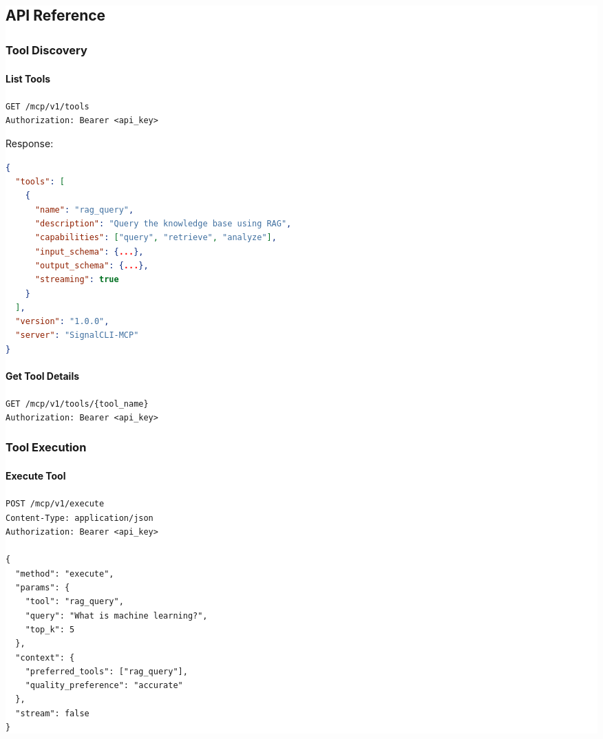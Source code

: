 ## API Reference

### Tool Discovery

#### List Tools
```http
GET /mcp/v1/tools
Authorization: Bearer <api_key>
```

Response:
```json
{
  "tools": [
    {
      "name": "rag_query",
      "description": "Query the knowledge base using RAG",
      "capabilities": ["query", "retrieve", "analyze"],
      "input_schema": {...},
      "output_schema": {...},
      "streaming": true
    }
  ],
  "version": "1.0.0",
  "server": "SignalCLI-MCP"
}
```

#### Get Tool Details
```http
GET /mcp/v1/tools/{tool_name}
Authorization: Bearer <api_key>
```

### Tool Execution

#### Execute Tool
```http
POST /mcp/v1/execute
Content-Type: application/json
Authorization: Bearer <api_key>

{
  "method": "execute",
  "params": {
    "tool": "rag_query",
    "query": "What is machine learning?",
    "top_k": 5
  },
  "context": {
    "preferred_tools": ["rag_query"],
    "quality_preference": "accurate"
  },
  "stream": false
}
```

